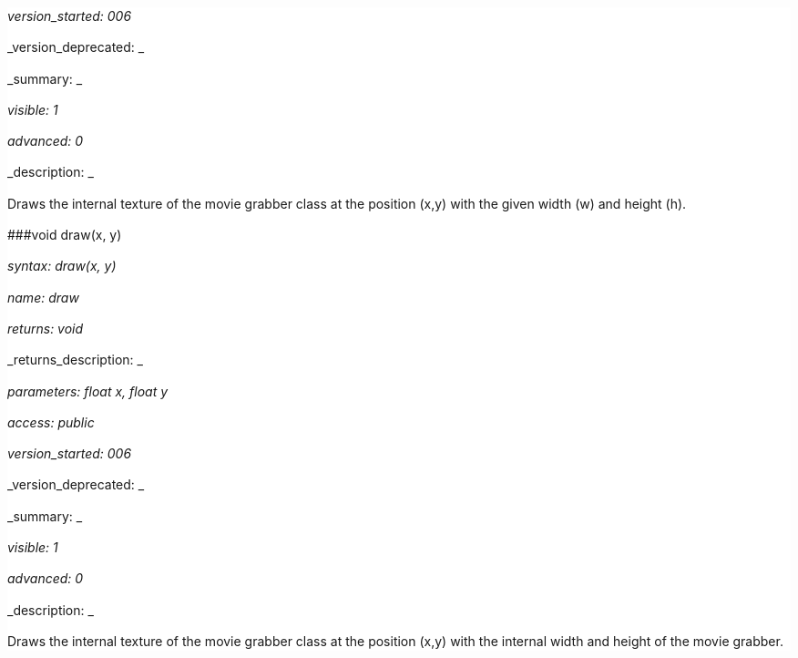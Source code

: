 _version_started: 006_

_version_deprecated: _

_summary: _

_visible: 1_

_advanced: 0_



_description: _

Draws the internal texture of the movie grabber class at the position (x,y) with the given width (w) and height (h). 















###void draw(x, y)

_syntax: draw(x, y)_

_name: draw_

_returns: void_

_returns_description: _

_parameters: float x, float y_

_access: public_

_version_started: 006_

_version_deprecated: _

_summary: _

_visible: 1_

_advanced: 0_



_description: _

Draws the internal texture of the movie grabber class at the position (x,y) with the internal width and height of the movie grabber.












